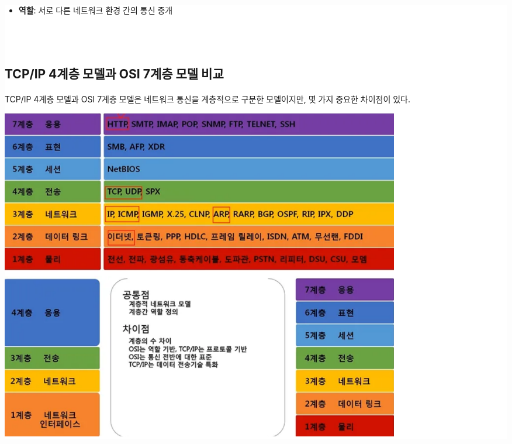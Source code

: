   - **역할**: 서로 다른 네트워크 환경 간의 통신 중개

<br>

<br>

## TCP/IP 4계층 모델과 OSI 7계층 모델 비교

TCP/IP 4계층 모델과 OSI 7계층 모델은 네트워크 통신을 계층적으로 구분한 모델이지만, 몇 가지 중요한 차이점이 있다.

<img src="/images/2024-06-06-OSI 7계층과 TCP&IP 4계층 모델 완벽 가이드/image-20250418183913180.png" alt="image-20250418183913180" style="zoom:80%;" /> 

<br>
